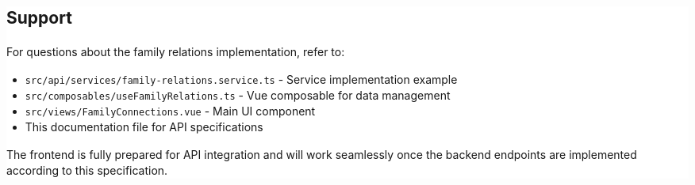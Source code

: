 ## Support

For questions about the family relations implementation, refer to:

- `src/api/services/family-relations.service.ts` - Service implementation example
- `src/composables/useFamilyRelations.ts` - Vue composable for data management
- `src/views/FamilyConnections.vue` - Main UI component
- This documentation file for API specifications

The frontend is fully prepared for API integration and will work seamlessly once the backend endpoints are implemented according to this specification.
